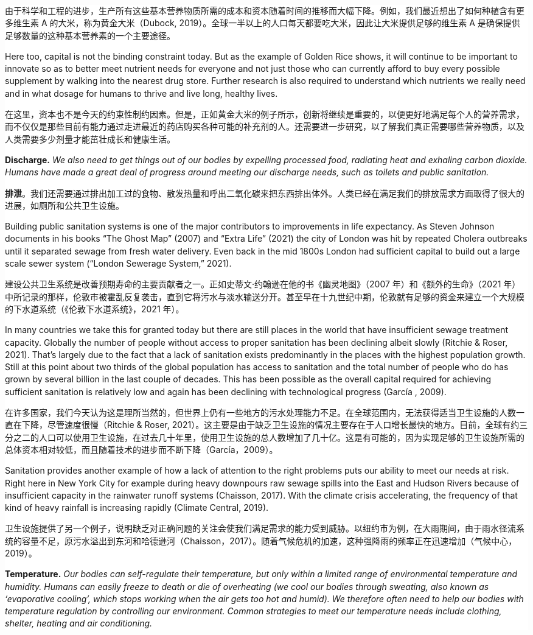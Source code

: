由于科学和工程的进步，生产所有这些基本营养物质所需的成本和资本随着时间的推移而大幅下降。例如，我们最近想出了如何种植含有更多维生素 A 的大米，称为黄金大米（Dubock, 2019）。全球一半以上的人口每天都要吃大米，因此让大米提供足够的维生素 A 是确保提供足够数量的这种基本营养素的一个主要途径。

Here too, capital is not the binding constraint today. But as the example of Golden Rice shows, it will continue to be important to innovate so as to better meet nutrient needs for everyone and not just those who can currently afford to buy every possible supplement by walking into the nearest drug store. Further research is also required to understand which nutrients we really need and in what dosage for humans to thrive and live long, healthy lives.
 
在这里，资本也不是今天的约束性制约因素。但是，正如黄金大米的例子所示，创新将继续是重要的，以便更好地满足每个人的营养需求，而不仅仅是那些目前有能力通过走进最近的药店购买各种可能的补充剂的人。还需要进一步研究，以了解我们真正需要哪些营养物质，以及人类需要多少剂量才能茁壮成长和健康生活。

**Discharge.** *We also need to get things out of our bodies by expelling processed food, radiating heat and exhaling carbon dioxide. Humans have made a great deal of progress around meeting our discharge needs, such as toilets and public sanitation.*

**排泄**。我们还需要通过排出加工过的食物、散发热量和呼出二氧化碳来把东西排出体外。人类已经在满足我们的排放需求方面取得了很大的进展，如厕所和公共卫生设施。

Building public sanitation systems is one of the major contributors to improvements in life expectancy. As Steven Johnson documents in his books “The Ghost Map” (2007) and “Extra Life” (2021) the city of London was hit by repeated Cholera outbreaks until it separated sewage from fresh water delivery. Even back in the mid 1800s London had sufficient capital to build out a large scale sewer system (“London Sewerage System,” 2021).

建设公共卫生系统是改善预期寿命的主要贡献者之一。正如史蒂文·约翰逊在他的书《幽灵地图》（2007 年）和《额外的生命》（2021 年）中所记录的那样，伦敦市被霍乱反复袭击，直到它将污水与淡水输送分开。甚至早在十九世纪中期，伦敦就有足够的资金来建立一个大规模的下水道系统（《伦敦下水道系统》，2021 年）。

In many countries we take this for granted today but there are still places in the world that have insufficient sewage treatment capacity. Globally the number of people without access to proper sanitation has been declining albeit slowly (Ritchie & Roser, 2021). That’s largely due to the fact that a lack of sanitation exists predominantly in the places with the highest population growth. Still at this point about two thirds of the global population has access to sanitation and the total number of people who do has grown by several billion in the last couple of decades. This has been possible as the overall capital required for achieving sufficient sanitation is relatively low and again has been declining with technological progress (García , 2009).

在许多国家，我们今天认为这是理所当然的，但世界上仍有一些地方的污水处理能力不足。在全球范围内，无法获得适当卫生设施的人数一直在下降，尽管速度很慢（Ritchie & Roser, 2021）。这主要是由于缺乏卫生设施的情况主要存在于人口增长最快的地方。目前，全球有约三分之二的人口可以使用卫生设施，在过去几十年里，使用卫生设施的总人数增加了几十亿。这是有可能的，因为实现足够的卫生设施所需的总体资本相对较低，而且随着技术的进步而不断下降（García，2009）。

Sanitation provides another example of how a lack of attention to the right problems puts our ability to meet our needs at risk. Right here in New York City for example during heavy downpours raw sewage spills into the East and Hudson Rivers because of insufficient capacity in the rainwater runoff systems (Chaisson, 2017). With the climate crisis accelerating, the frequency of that kind of heavy rainfall is increasing rapidly (Climate Central, 2019).
 
卫生设施提供了另一个例子，说明缺乏对正确问题的关注会使我们满足需求的能力受到威胁。以纽约市为例，在大雨期间，由于雨水径流系统的容量不足，原污水溢出到东河和哈德逊河（Chaisson，2017）。随着气候危机的加速，这种强降雨的频率正在迅速增加（气候中心，2019）。

**Temperature.** *Our bodies can self-regulate their temperature, but only within a limited range of environmental temperature and humidity. Humans can easily freeze to death or die of overheating (we cool our bodies through sweating, also known as ‘evaporative cooling’, which stops working when the air gets too hot and humid). We therefore often need to help our bodies with temperature regulation by controlling our environment. Common strategies to meet our temperature needs include clothing, shelter, heating and air conditioning.*
